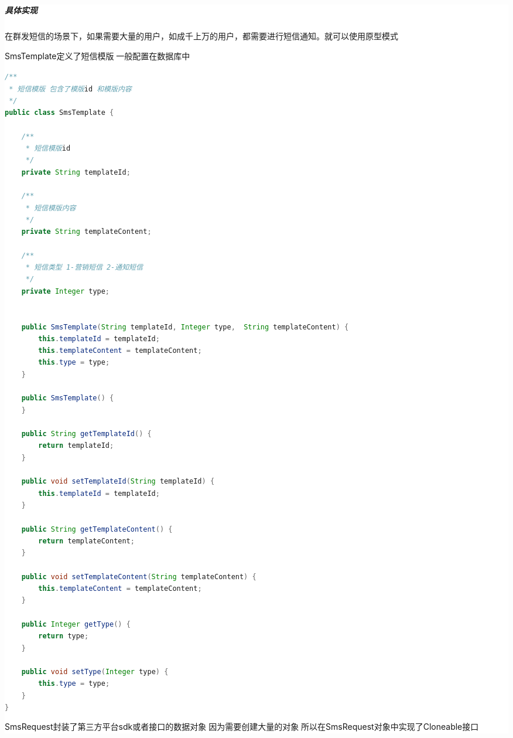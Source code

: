 ##### 具体实现

在群发短信的场景下，如果需要大量的用户，如成千上万的用户，都需要进行短信通知。就可以使用原型模式

SmsTemplate定义了短信模版 一般配置在数据库中

```java
/**
 * 短信模版 包含了模版id 和模版内容
 */
public class SmsTemplate {

    /**
     * 短信模版id
     */
    private String templateId;

    /**
     * 短信模版内容
     */
    private String templateContent;

    /**
     * 短信类型 1-营销短信 2-通知短信
     */
    private Integer type;


    public SmsTemplate(String templateId, Integer type,  String templateContent) {
        this.templateId = templateId;
        this.templateContent = templateContent;
        this.type = type;
    }

    public SmsTemplate() {
    }

    public String getTemplateId() {
        return templateId;
    }

    public void setTemplateId(String templateId) {
        this.templateId = templateId;
    }

    public String getTemplateContent() {
        return templateContent;
    }

    public void setTemplateContent(String templateContent) {
        this.templateContent = templateContent;
    }

    public Integer getType() {
        return type;
    }

    public void setType(Integer type) {
        this.type = type;
    }
}

```
SmsRequest封装了第三方平台sdk或者接口的数据对象 因为需要创建大量的对象 所以在SmsRequest对象中实现了Cloneable接口
